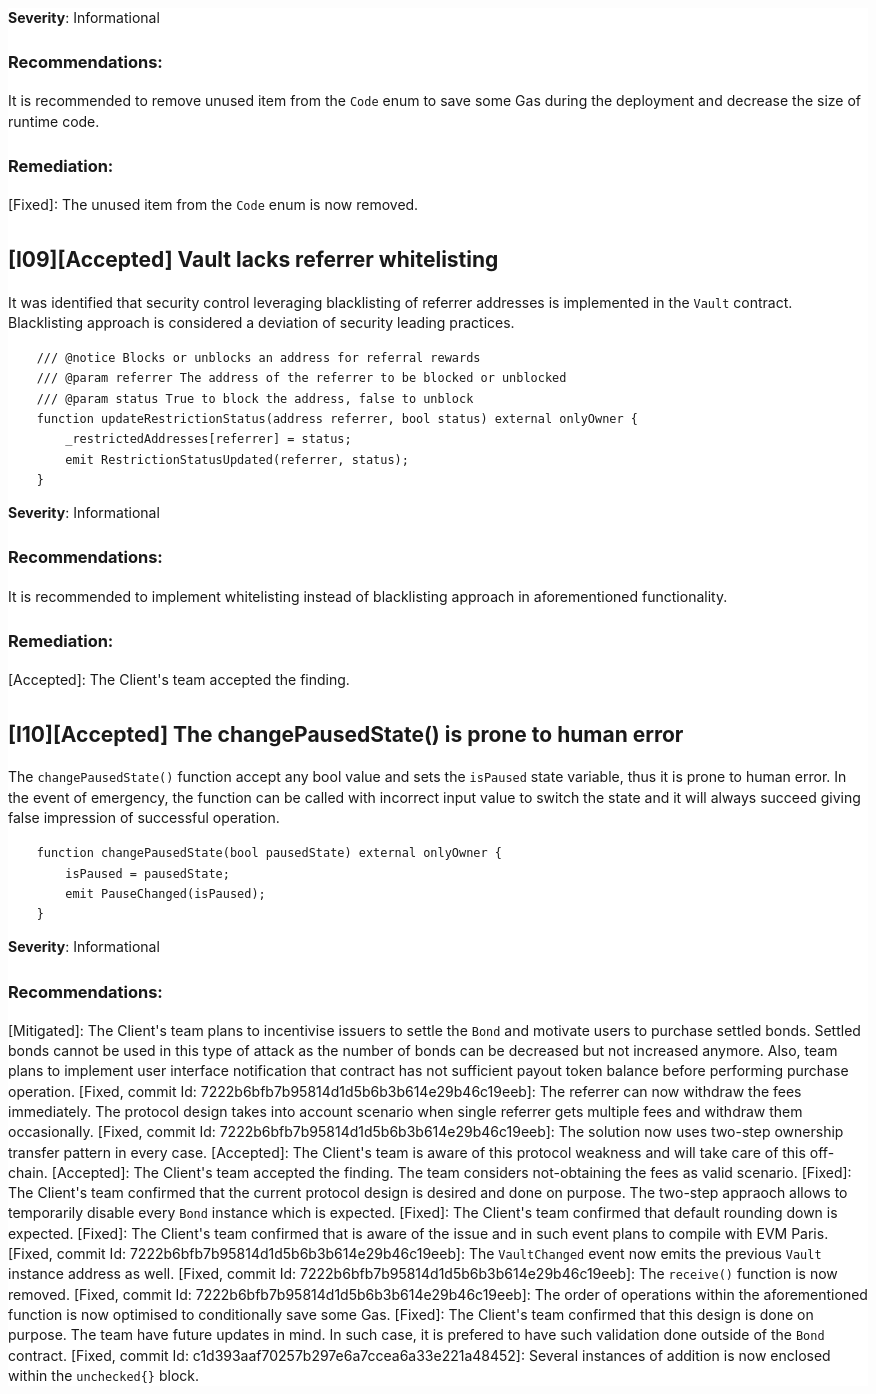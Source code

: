 **Severity**: Informational

### Recommendations:

It is recommended to remove unused item from the `Code` enum to save some Gas during the deployment and decrease the size of runtime code.

### Remediation:

[Fixed]: The unused item from the `Code` enum is now removed.

## [I09][Accepted] Vault lacks referrer whitelisting

It was identified that security control leveraging blacklisting of referrer addresses is implemented in the `Vault` contract. Blacklisting approach is considered a deviation of security leading practices.

```solidity
    /// @notice Blocks or unblocks an address for referral rewards
    /// @param referrer The address of the referrer to be blocked or unblocked
    /// @param status True to block the address, false to unblock
    function updateRestrictionStatus(address referrer, bool status) external onlyOwner { 
        _restrictedAddresses[referrer] = status;
        emit RestrictionStatusUpdated(referrer, status);
    }
```

**Severity**: Informational

### Recommendations:

It is recommended to implement whitelisting instead of blacklisting approach in aforementioned functionality.

### Remediation:

[Accepted]: The Client's team accepted the finding.

## [I10][Accepted] The changePausedState() is prone to human error 

The `changePausedState()` function accept any bool value and sets the `isPaused` state variable, thus it is prone to human error. In the event of emergency, the function can be called with incorrect input value to switch the state and it will always succeed giving false impression of successful operation.

```solidity
    function changePausedState(bool pausedState) external onlyOwner {
        isPaused = pausedState;
        emit PauseChanged(isPaused);
    }
```

**Severity**: Informational

### Recommendations:


[Mitigated]: The Client's team plans to incentivise issuers to settle the `Bond` and motivate users to purchase settled bonds. Settled bonds cannot be used in this type of attack as the number of bonds can be decreased but not increased anymore. Also, team plans to implement user interface notification that contract has not sufficient payout token balance before performing purchase operation.
[Fixed, commit Id: 7222b6bfb7b95814d1d5b6b3b614e29b46c19eeb]: The referrer can now withdraw the fees immediately. The protocol design takes into account scenario when single referrer gets multiple fees and withdraw them occasionally. 
[Fixed, commit Id: 7222b6bfb7b95814d1d5b6b3b614e29b46c19eeb]: The solution now uses two-step ownership transfer pattern in every case.
[Accepted]: The Client's team is aware of this protocol weakness and will take care of this off-chain.
[Accepted]: The Client's team accepted the finding. The team considers not-obtaining the fees as valid scenario. 
[Fixed]: The Client's team confirmed that the current protocol design is desired and done on purpose. The two-step appraoch allows to temporarily disable every `Bond` instance which is expected.
[Fixed]: The Client's team confirmed that default rounding down is expected.
[Fixed]: The Client's team confirmed that is aware of the issue and in such event plans to compile with EVM Paris.
[Fixed, commit Id: 7222b6bfb7b95814d1d5b6b3b614e29b46c19eeb]: The `VaultChanged` event now emits the previous `Vault` instance address as well.
[Fixed, commit Id: 7222b6bfb7b95814d1d5b6b3b614e29b46c19eeb]: The `receive()` function is now removed.
[Fixed, commit Id: 7222b6bfb7b95814d1d5b6b3b614e29b46c19eeb]: The order of operations within the aforementioned function is now optimised to conditionally save some Gas.
[Fixed]: The Client's team confirmed that this design is done on purpose. The team have future updates in mind. In such case, it is prefered to have such validation done outside of the `Bond` contract.
[Fixed, commit Id: c1d393aaf70257b297e6a7ccea6a33e221a48452]: Several instances of addition is now enclosed within the `unchecked{}` block. 